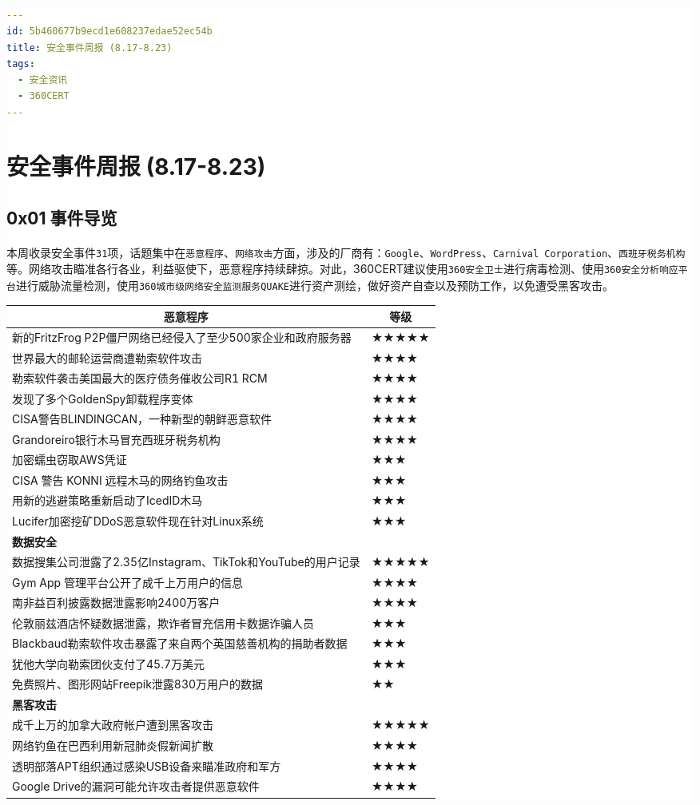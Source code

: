 ```yaml
---
id: 5b460677b9ecd1e608237edae52ec54b
title: 安全事件周报 (8.17-8.23)
tags: 
  - 安全资讯
  - 360CERT
---
```


# 安全事件周报 (8.17-8.23)

0x01 事件导览
---------


本周收录安全事件`31`项，话题集中在`恶意程序`、`网络攻击`方面，涉及的厂商有：`Google`、`WordPress`、`Carnival Corporation`、`西班牙税务机构`等。网络攻击瞄准各行各业，利益驱使下，恶意程序持续肆掠。对此，360CERT建议使用`360安全卫士`进行病毒检测、使用`360安全分析响应平台`进行威胁流量检测，使用`360城市级网络安全监测服务QUAKE`进行资产测绘，做好资产自查以及预防工作，以免遭受黑客攻击。




| **恶意程序** | 等级 |
| --- | --- |
| 新的FritzFrog P2P僵尸网络已经侵入了至少500家企业和政府服务器 | ★★★★★ |
| 世界最大的邮轮运营商遭勒索软件攻击 | ★★★★ |
| 勒索软件袭击美国最大的医疗债务催收公司R1 RCM | ★★★★ |
| 发现了多个GoldenSpy卸载程序变体 | ★★★★ |
| CISA警告BLINDINGCAN，一种新型的朝鲜恶意软件 | ★★★★ |
| Grandoreiro银行木马冒充西班牙税务机构 | ★★★★ |
| 加密蠕虫窃取AWS凭证 | ★★★ |
| CISA 警告 KONNI 远程木马的网络钓鱼攻击 | ★★★ |
| 用新的逃避策略重新启动了IcedID木马 | ★★★ |
| Lucifer加密挖矿DDoS恶意软件现在针对Linux系统 | ★★★ |
| **数据安全** |  |
| 数据搜集公司泄露了2.35亿Instagram、TikTok和YouTube的用户记录 | ★★★★★ |
| Gym App 管理平台公开了成千上万用户的信息 | ★★★★ |
| 南非益百利披露数据泄露影响2400万客户 | ★★★★ |
| 伦敦丽兹酒店怀疑数据泄露，欺诈者冒充信用卡数据诈骗人员 | ★★★ |
| Blackbaud勒索软件攻击暴露了来自两个英国慈善机构的捐助者数据 | ★★★ |
| 犹他大学向勒索团伙支付了45.7万美元 | ★★★ |
| 免费照片、图形网站Freepik泄露830万用户的数据 | ★★ |
| **黑客攻击** |  |
| 成千上万的加拿大政府帐户遭到黑客攻击 | ★★★★★ |
| 网络钓鱼在巴西利用新冠肺炎假新闻扩散 | ★★★★ |
| 透明部落APT组织通过感染USB设备来瞄准政府和军方 | ★★★★ |
| Google Drive的漏洞可能允许攻击者提供恶意软件 | ★★★★ |